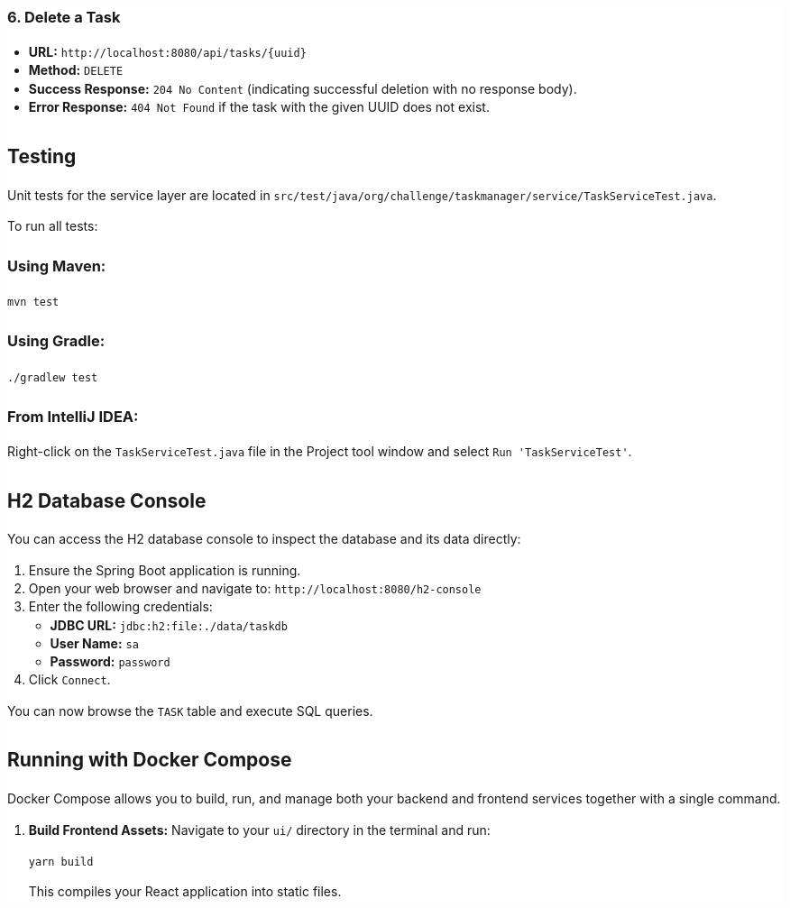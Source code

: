 ### 6. Delete a Task

* **URL:** `http://localhost:8080/api/tasks/{uuid}`
* **Method:** `DELETE`
* **Success Response:** `204 No Content` (indicating successful deletion with no response body).
* **Error Response:** `404 Not Found` if the task with the given UUID does not exist.

## Testing

Unit tests for the service layer are located in `src/test/java/org/challenge/taskmanager/service/TaskServiceTest.java`.

To run all tests:

### Using Maven:

```bash
mvn test
```

### Using Gradle:

```bash
./gradlew test
```

### From IntelliJ IDEA:

Right-click on the `TaskServiceTest.java` file in the Project tool window and select `Run 'TaskServiceTest'`.

## H2 Database Console

You can access the H2 database console to inspect the database and its data directly:

1.  Ensure the Spring Boot application is running.
2.  Open your web browser and navigate to: `http://localhost:8080/h2-console`
3.  Enter the following credentials:
    * **JDBC URL:** `jdbc:h2:file:./data/taskdb`
    * **User Name:** `sa`
    * **Password:** `password`
4.  Click `Connect`.

You can now browse the `TASK` table and execute SQL queries.

## Running with Docker Compose

Docker Compose allows you to build, run, and manage both your backend and frontend services together with a single command.

1.  **Build Frontend Assets:**
    Navigate to your `ui/` directory in the terminal and run:
    ```bash
    yarn build
    ```
    This compiles your React application into static files.
